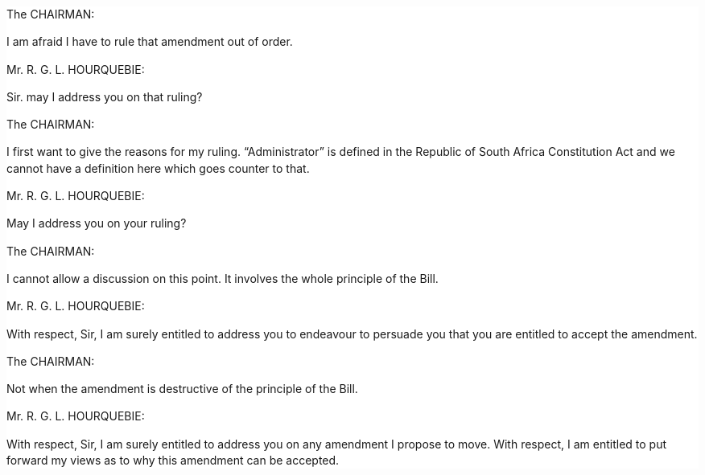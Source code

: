<from>The <person refersTo="hansard_za">CHAIRMAN</person>:</from>

<p>I am afraid I have to rule that amendment out of order.</p>

</speech>

<speech by="#hourquebie">

<from>Mr. <person refersTo="hansard_za">R. G. L. HOURQUEBIE</person>:</from>

<p>Sir. may I address you on that ruling&#x003F;</p>

</speech>

<speech by="#chairman">

<from>The <person refersTo="hansard_za">CHAIRMAN</person>:</from>

<p>I first want to give the reasons for my ruling. &#x201C;Administrator&#x201D; is defined in the Republic of South Africa Constitution Act and we cannot have a definition here which goes counter to that.</p>

</speech>

<speech by="#hourquebie">

<from>Mr. <person refersTo="hansard_za">R. G. L. HOURQUEBIE</person>:</from>

<p>May I address you on your ruling&#x003F;</p>

</speech>

<speech by="#chairman">

<from>The <person refersTo="hansard_za">CHAIRMAN</person>:</from>

<p>I cannot allow a discussion on this point. It involves the whole principle of the Bill.</p>

</speech>

<speech by="#hourquebie">

<from>Mr. <person refersTo="hansard_za">R. G. L. HOURQUEBIE</person>:</from>

<p>With respect, Sir, I am surely entitled to address you to endeavour to persuade you that you are entitled to accept the amendment.</p>

</speech>

<speech by="#chairman">

<from>The <person refersTo="hansard_za">CHAIRMAN</person>:</from>

<p>Not when the amendment is destructive of the principle of the Bill.</p>

</speech>

<speech by="#hourquebie">

<from>Mr. <person refersTo="hansard_za">R. G. L. HOURQUEBIE</person>:</from>

<p>With respect, Sir, I am surely entitled to address you on any amendment I propose to move. With respect, I am entitled to put forward my views as to why this amendment can be accepted.</p>

</speech>
